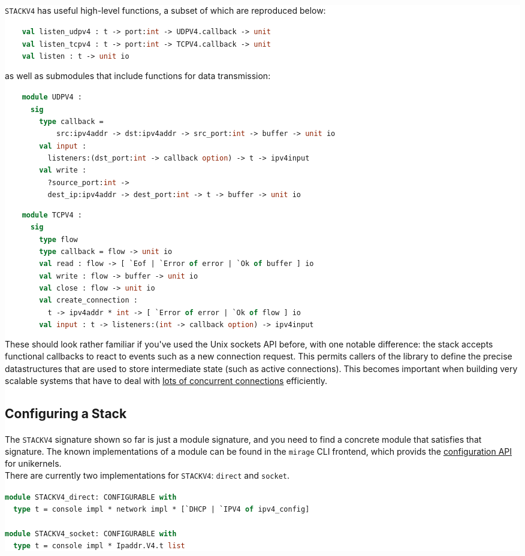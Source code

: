 `STACKV4` has useful high-level functions, a subset of which are reproduced below:

```OCaml
    val listen_udpv4 : t -> port:int -> UDPV4.callback -> unit
    val listen_tcpv4 : t -> port:int -> TCPV4.callback -> unit
    val listen : t -> unit io
```

as well as submodules that include functions for data transmission:

```OCaml
    module UDPV4 :
      sig
        type callback =
            src:ipv4addr -> dst:ipv4addr -> src_port:int -> buffer -> unit io
        val input :
          listeners:(dst_port:int -> callback option) -> t -> ipv4input
        val write :
          ?source_port:int ->
          dest_ip:ipv4addr -> dest_port:int -> t -> buffer -> unit io
```

```OCaml
    module TCPV4 :
      sig
        type flow
        type callback = flow -> unit io
        val read : flow -> [ `Eof | `Error of error | `Ok of buffer ] io
        val write : flow -> buffer -> unit io
        val close : flow -> unit io
        val create_connection :
          t -> ipv4addr * int -> [ `Error of error | `Ok of flow ] io
        val input : t -> listeners:(int -> callback option) -> ipv4input
```

These should look rather familiar if you've used the Unix sockets
API before, with one notable difference: the stack accepts functional
callbacks to react to events such as a new connection request.  This
permits callers of the library to define the precise datastructures that
are used to store intermediate state (such as active connections).
This becomes important when building very scalable systems that have
to deal with [lots of concurrent connections](https://en.wikipedia.org/wiki/C10k_problem)
efficiently.

## Configuring a Stack

The `STACKV4` signature shown so far is just a module signature, and you
need to find a concrete module that satisfies that signature.  The known
implementations of a module can be found in the `mirage` CLI frontend,
which provids the [configuration API](https://github.com/mirage/mirage/blob/8b59fbf0b223b3c5c70d4939b5674ecdd7521804/lib/mirage.mli#L266) for unikernels.  
There are currently two implementations for `STACKV4`: `direct` and `socket`.

```OCaml
module STACKV4_direct: CONFIGURABLE with                                        
  type t = console impl * network impl * [`DHCP | `IPV4 of ipv4_config]         
                                                                                
module STACKV4_socket: CONFIGURABLE with                                        
  type t = console impl * Ipaddr.V4.t list  
```
